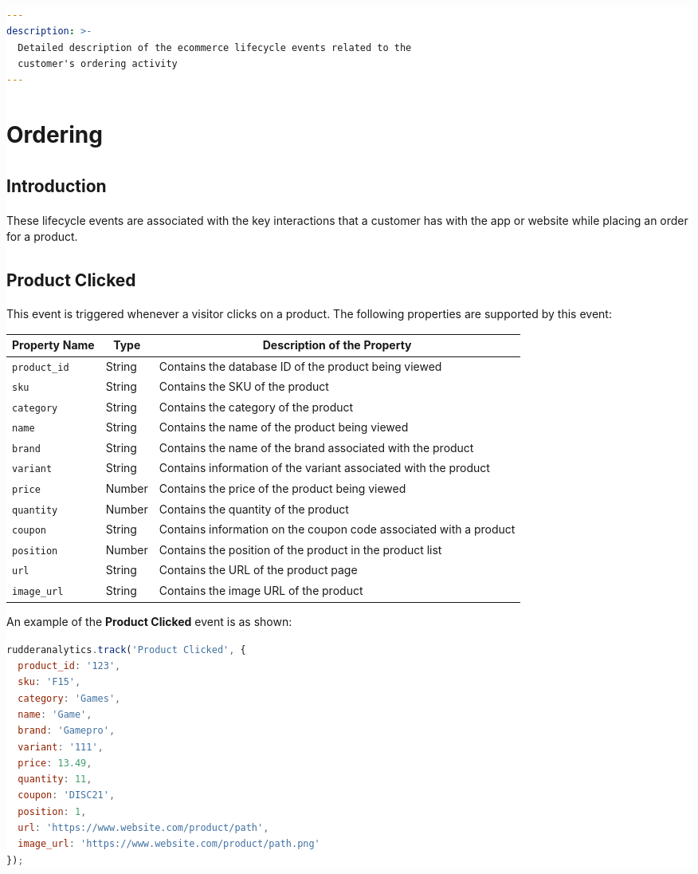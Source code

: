 ```yaml
---
description: >-
  Detailed description of the ecommerce lifecycle events related to the
  customer's ordering activity
---
```


# Ordering

## Introduction

These lifecycle events are associated with the key interactions that a customer has with the app or website while placing an order for a product.

## Product Clicked

This event is triggered whenever a visitor clicks on a product. The following properties are supported by this event:

| **Property Name** | **Type** | **Description of the Property**                                   |
| ----------------- | -------- | ----------------------------------------------------------------- |
| `product_id`      | String   | Contains the database ID of the product being viewed              |
| `sku`             | String   | Contains the SKU of the product                                   |
| `category`        | String   | Contains the category of the product                              |
| `name`            | String   | Contains the name of the product being viewed                     |
| `brand`           | String   | Contains the name of the brand associated with the product        |
| `variant`         | String   | Contains information of the variant associated with the product   |
| `price`           | Number   | Contains the price of the product being viewed                    |
| `quantity`        | Number   | Contains the quantity of the product                              |
| `coupon`          | String   | Contains information on the coupon code associated with a product |
| `position`        | Number   | Contains the position of the product in the product list          |
| `url`             | String   | Contains the URL of the product page                              |
| `image_url`       | String   | Contains the image URL of the product                             |

An example of the **Product Clicked** event is as shown:

```javascript
rudderanalytics.track('Product Clicked', {
  product_id: '123',
  sku: 'F15',
  category: 'Games',
  name: 'Game',
  brand: 'Gamepro',
  variant: '111',
  price: 13.49,
  quantity: 11,
  coupon: 'DISC21',
  position: 1,
  url: 'https://www.website.com/product/path',
  image_url: 'https://www.website.com/product/path.png'
});
```
